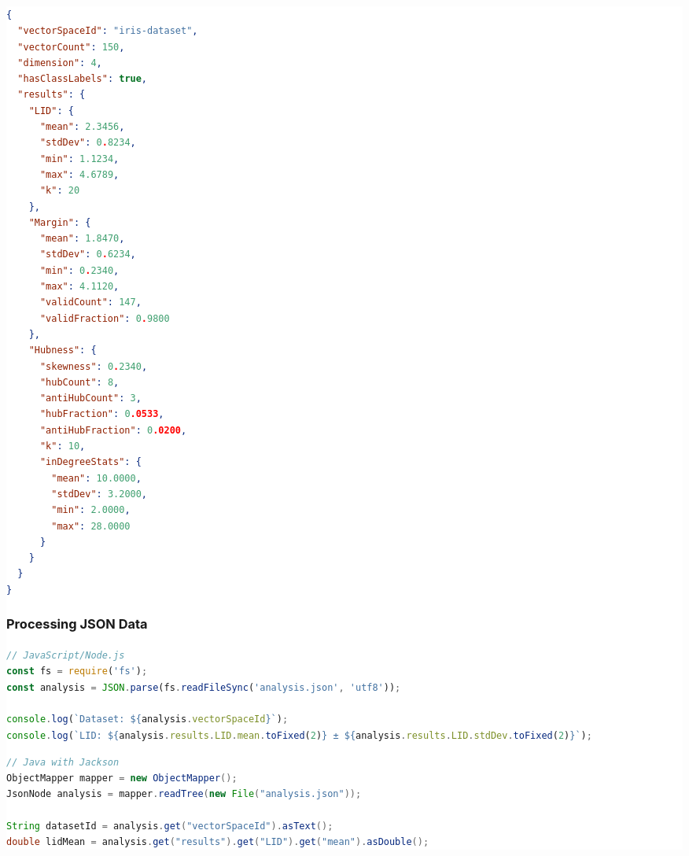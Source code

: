 ```json
{
  "vectorSpaceId": "iris-dataset",
  "vectorCount": 150,
  "dimension": 4,
  "hasClassLabels": true,
  "results": {
    "LID": {
      "mean": 2.3456,
      "stdDev": 0.8234,
      "min": 1.1234,
      "max": 4.6789,
      "k": 20
    },
    "Margin": {
      "mean": 1.8470,
      "stdDev": 0.6234,
      "min": 0.2340,
      "max": 4.1120,
      "validCount": 147,
      "validFraction": 0.9800
    },
    "Hubness": {
      "skewness": 0.2340,
      "hubCount": 8,
      "antiHubCount": 3,
      "hubFraction": 0.0533,
      "antiHubFraction": 0.0200,
      "k": 10,
      "inDegreeStats": {
        "mean": 10.0000,
        "stdDev": 3.2000,
        "min": 2.0000,
        "max": 28.0000
      }
    }
  }
}
```

### Processing JSON Data

```javascript
// JavaScript/Node.js
const fs = require('fs');
const analysis = JSON.parse(fs.readFileSync('analysis.json', 'utf8'));

console.log(`Dataset: ${analysis.vectorSpaceId}`);
console.log(`LID: ${analysis.results.LID.mean.toFixed(2)} ± ${analysis.results.LID.stdDev.toFixed(2)}`);
```

```java
// Java with Jackson
ObjectMapper mapper = new ObjectMapper();
JsonNode analysis = mapper.readTree(new File("analysis.json"));

String datasetId = analysis.get("vectorSpaceId").asText();
double lidMean = analysis.get("results").get("LID").get("mean").asDouble();
```
